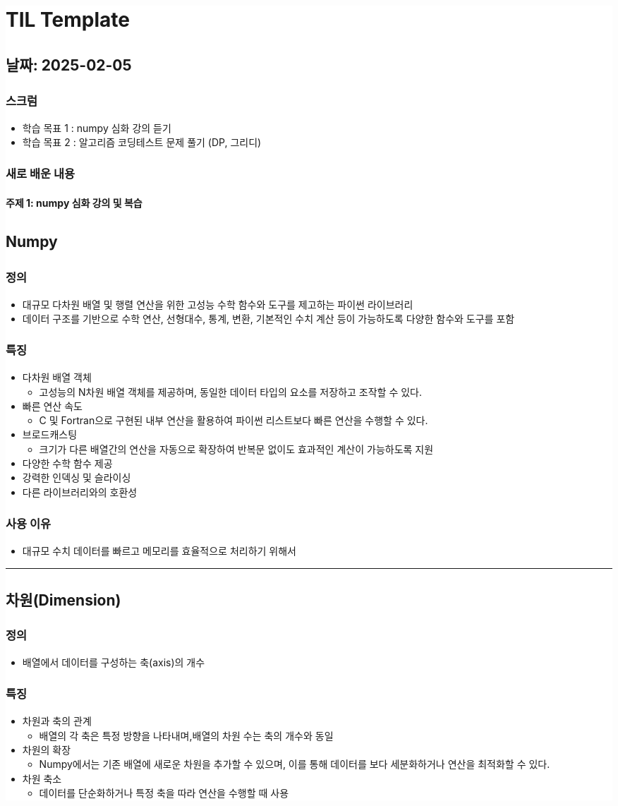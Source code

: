 # TIL Template

## 날짜: 2025-02-05
### 스크럼
- 학습 목표 1 : numpy 심화 강의 듣기
- 학습 목표 2 : 알고리즘 코딩테스트 문제 풀기 (DP, 그리디)

### 새로 배운 내용
#### 주제 1: numpy 심화 강의 및 복습
## Numpy

### 정의

- 대규모 다차원 배열 및 행렬 연산을 위한 고성능 수학 함수와 도구를 제고하는 파이썬 라이브러리
- 데이터 구조를 기반으로 수학 연산, 선형대수, 통계, 변환, 기본적인 수치 계산 등이 가능하도록 다양한 함수와 도구를 포함

### 특징

- 다차원 배열 객체
    - 고성능의 N차원 배열 객체를 제공하며, 동일한 데이터 타입의 요소를 저장하고 조작할 수 있다.
- 빠른 연산 속도
    - C 및 Fortran으로 구현된 내부 연산을 활용하여 파이썬 리스트보다 빠른 연산을 수행할 수 있다.
- 브로드캐스팅
    - 크기가 다른 배열간의 연산을 자동으로 확장하여 반복문 없이도 효과적인 계산이 가능하도록 지원
- 다양한 수학 함수 제공
- 강력한 인덱싱 및 슬라이싱
- 다른 라이브러리와의 호환성

### 사용 이유

- 대규모 수치 데이터를 빠르고 메모리를 효율적으로 처리하기 위해서

---

## 차원(Dimension)

### 정의

- 배열에서 데이터를 구성하는 축(axis)의 개수

### 특징

- 차원과 축의 관계
    - 배열의 각 축은 특정 방향을 나타내며,배열의 차원 수는 축의 개수와 동일
- 차원의 확장
    - Numpy에서는 기존 배열에 새로운 차원을 추가할 수 있으며, 이를 통해 데이터를 보다 세분화하거나 연산을 최적화할 수 있다.
- 차원 축소
    - 데이터를 단순화하거나 특정 축을 따라 연산을 수행할 때 사용
